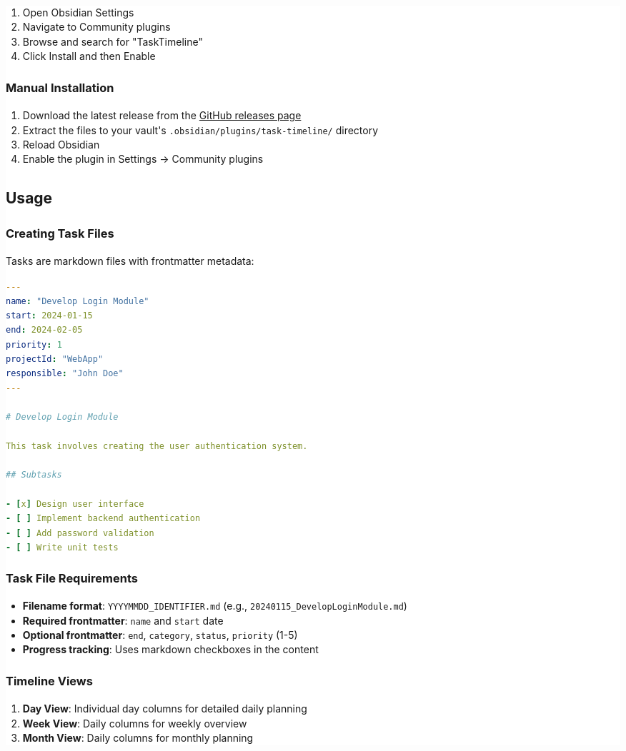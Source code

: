 1. Open Obsidian Settings
2. Navigate to Community plugins
3. Browse and search for "TaskTimeline"
4. Click Install and then Enable

### Manual Installation

1. Download the latest release from the [GitHub releases page](https://github.com/margilc/TaskTimeline/releases)
2. Extract the files to your vault's `.obsidian/plugins/task-timeline/` directory
3. Reload Obsidian
4. Enable the plugin in Settings → Community plugins

## Usage

### Creating Task Files

Tasks are markdown files with frontmatter metadata:

```yaml
---
name: "Develop Login Module"
start: 2024-01-15
end: 2024-02-05
priority: 1
projectId: "WebApp"
responsible: "John Doe"
---

# Develop Login Module

This task involves creating the user authentication system.

## Subtasks

- [x] Design user interface
- [ ] Implement backend authentication
- [ ] Add password validation
- [ ] Write unit tests
```

### Task File Requirements

- **Filename format**: `YYYYMMDD_IDENTIFIER.md` (e.g., `20240115_DevelopLoginModule.md`)
- **Required frontmatter**: `name` and `start` date
- **Optional frontmatter**: `end`, `category`, `status`, `priority` (1-5)
- **Progress tracking**: Uses markdown checkboxes in the content

### Timeline Views

1. **Day View**: Individual day columns for detailed daily planning
2. **Week View**: Daily columns for weekly overview  
3. **Month View**: Daily columns for monthly planning
